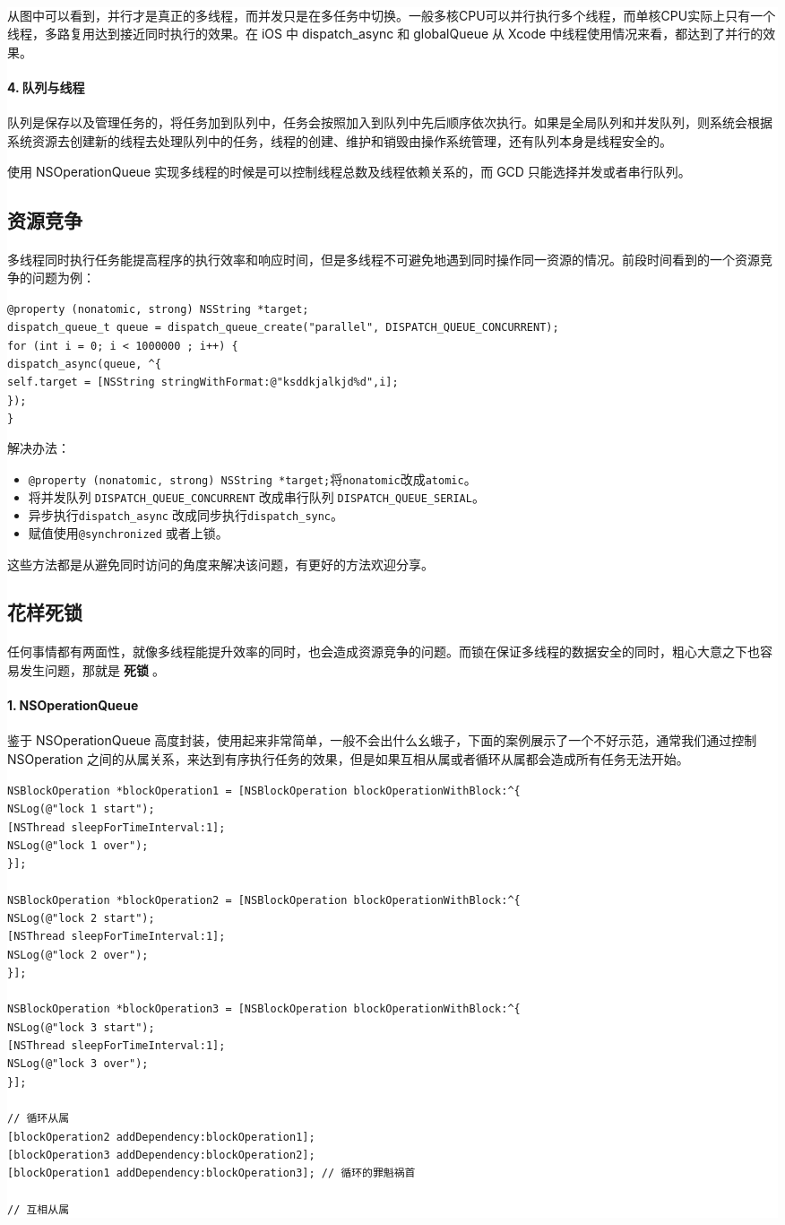从图中可以看到，并行才是真正的多线程，而并发只是在多任务中切换。一般多核CPU可以并行执行多个线程，而单核CPU实际上只有一个线程，多路复用达到接近同时执行的效果。在 iOS 中 dispatch_async 和 globalQueue 从 Xcode 中线程使用情况来看，都达到了并行的效果。

#### 4. 队列与线程

队列是保存以及管理任务的，将任务加到队列中，任务会按照加入到队列中先后顺序依次执行。如果是全局队列和并发队列，则系统会根据系统资源去创建新的线程去处理队列中的任务，线程的创建、维护和销毁由操作系统管理，还有队列本身是线程安全的。

使用 NSOperationQueue 实现多线程的时候是可以控制线程总数及线程依赖关系的，而 GCD 只能选择并发或者串行队列。

## 资源竞争

多线程同时执行任务能提高程序的执行效率和响应时间，但是多线程不可避免地遇到同时操作同一资源的情况。前段时间看到的一个资源竞争的问题为例：

```
@property (nonatomic, strong) NSString *target; 
dispatch_queue_t queue = dispatch_queue_create("parallel", DISPATCH_QUEUE_CONCURRENT);
for (int i = 0; i < 1000000 ; i++) { 
dispatch_async(queue, ^{ 
self.target = [NSString stringWithFormat:@"ksddkjalkjd%d",i]; 
}); 
}
```

解决办法：

- `@property (nonatomic, strong) NSString *target;`将`nonatomic`改成`atomic`。
- 将并发队列 `DISPATCH_QUEUE_CONCURRENT` 改成串行队列 `DISPATCH_QUEUE_SERIAL`。
- 异步执行`dispatch_async` 改成同步执行`dispatch_sync`。
- 赋值使用`@synchronized` 或者上锁。

这些方法都是从避免同时访问的角度来解决该问题，有更好的方法欢迎分享。

## 花样死锁

任何事情都有两面性，就像多线程能提升效率的同时，也会造成资源竞争的问题。而锁在保证多线程的数据安全的同时，粗心大意之下也容易发生问题，那就是 **死锁** 。

#### 1. NSOperationQueue

鉴于 NSOperationQueue 高度封装，使用起来非常简单，一般不会出什么幺蛾子，下面的案例展示了一个不好示范，通常我们通过控制 NSOperation 之间的从属关系，来达到有序执行任务的效果，但是如果互相从属或者循环从属都会造成所有任务无法开始。

```
NSBlockOperation *blockOperation1 = [NSBlockOperation blockOperationWithBlock:^{
NSLog(@"lock 1 start");
[NSThread sleepForTimeInterval:1];
NSLog(@"lock 1 over");
}];

NSBlockOperation *blockOperation2 = [NSBlockOperation blockOperationWithBlock:^{
NSLog(@"lock 2 start");
[NSThread sleepForTimeInterval:1];
NSLog(@"lock 2 over");
}];

NSBlockOperation *blockOperation3 = [NSBlockOperation blockOperationWithBlock:^{
NSLog(@"lock 3 start");
[NSThread sleepForTimeInterval:1];
NSLog(@"lock 3 over");
}];

// 循环从属
[blockOperation2 addDependency:blockOperation1];
[blockOperation3 addDependency:blockOperation2];
[blockOperation1 addDependency:blockOperation3]; // 循环的罪魁祸首

// 互相从属
```